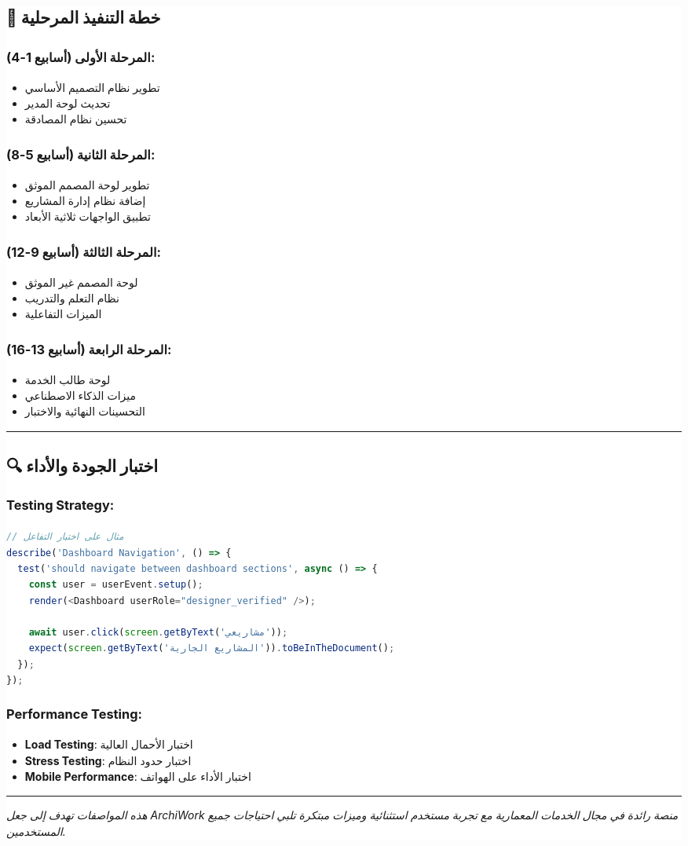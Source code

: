 ## 🎯 خطة التنفيذ المرحلية

### **المرحلة الأولى (أسابيع 1-4):**
- تطوير نظام التصميم الأساسي
- تحديث لوحة المدير
- تحسين نظام المصادقة

### **المرحلة الثانية (أسابيع 5-8):**
- تطوير لوحة المصمم الموثق
- إضافة نظام إدارة المشاريع
- تطبيق الواجهات ثلاثية الأبعاد

### **المرحلة الثالثة (أسابيع 9-12):**
- لوحة المصمم غير الموثق
- نظام التعلم والتدريب
- الميزات التفاعلية

### **المرحلة الرابعة (أسابيع 13-16):**
- لوحة طالب الخدمة
- ميزات الذكاء الاصطناعي
- التحسينات النهائية والاختبار

---

## 🔍 اختبار الجودة والأداء

### **Testing Strategy:**
```javascript
// مثال على اختبار التفاعل
describe('Dashboard Navigation', () => {
  test('should navigate between dashboard sections', async () => {
    const user = userEvent.setup();
    render(<Dashboard userRole="designer_verified" />);
    
    await user.click(screen.getByText('مشاريعي'));
    expect(screen.getByText('المشاريع الجارية')).toBeInTheDocument();
  });
});
```

### **Performance Testing:**
- **Load Testing**: اختبار الأحمال العالية
- **Stress Testing**: اختبار حدود النظام
- **Mobile Performance**: اختبار الأداء على الهواتف

---

*هذه المواصفات تهدف إلى جعل ArchiWork منصة رائدة في مجال الخدمات المعمارية مع تجربة مستخدم استثنائية وميزات مبتكرة تلبي احتياجات جميع المستخدمين.*